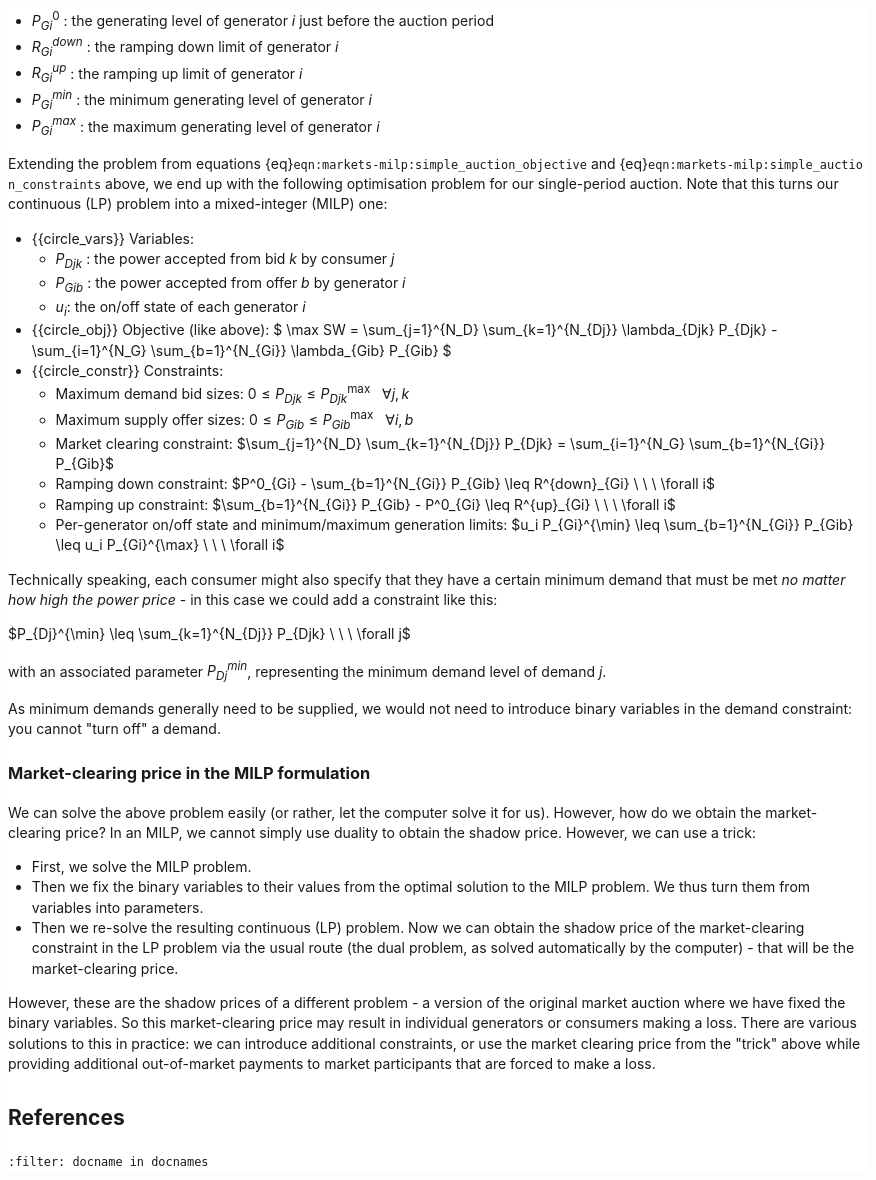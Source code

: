 * $P^0_{Gi}$ : the generating level of generator $i$ just before the auction period
* $R^{down}_{Gi}$ : the ramping down limit of generator $i$
* $R^{up}_{Gi}$ : the ramping up limit of generator $i$
* $P_{Gi}^{min}$ : the minimum generating level of generator $i$
* $P_{Gi}^{max}$ : the maximum generating level of generator $i$

Extending the problem from equations {eq}`eqn:markets-milp:simple_auction_objective` and {eq}`eqn:markets-milp:simple_auction_constraints` above, we end up with the following optimisation problem for our single-period auction. Note that this turns our continuous (LP) problem into a mixed-integer (MILP) one:

* {{circle_vars}} Variables:
    * $P_{Djk}$ : the power accepted from bid $k$ by consumer $j$
    * $P_{Gib}$ : the power accepted from offer $b$ by generator $i$
    * $u_i$: the on/off state of each generator $i$
* {{circle_obj}} Objective (like above): $ \max SW = \sum_{j=1}^{N_D} \sum_{k=1}^{N_{Dj}} \lambda_{Djk} P_{Djk} - \sum_{i=1}^{N_G} \sum_{b=1}^{N_{Gi}} \lambda_{Gib} P_{Gib} $
* {{circle_constr}} Constraints:
    * Maximum demand bid sizes: $0 \leq P_{Djk} \leq P^{\max}_{Djk} \ \ \ \forall j,k$
    * Maximum supply offer sizes: $0 \leq P_{Gib} \leq P^{\max}_{Gib} \ \ \ \forall i,b$
    * Market clearing constraint: $\sum_{j=1}^{N_D} \sum_{k=1}^{N_{Dj}} P_{Djk} = \sum_{i=1}^{N_G} \sum_{b=1}^{N_{Gi}} P_{Gib}$
    * Ramping down constraint: $P^0_{Gi} - \sum_{b=1}^{N_{Gi}} P_{Gib} \leq R^{down}_{Gi} \ \ \ \forall i$
    * Ramping up constraint: $\sum_{b=1}^{N_{Gi}} P_{Gib} - P^0_{Gi} \leq R^{up}_{Gi} \ \ \ \forall i$
    * Per-generator on/off state and minimum/maximum generation limits: $u_i P_{Gi}^{\min} \leq \sum_{b=1}^{N_{Gi}} P_{Gib} \leq u_i P_{Gi}^{\max} \ \ \ \forall i$

Technically speaking, each consumer might also specify that they have a certain minimum demand that must be met _no matter how high the power price_ - in this case we could add a constraint like this:

$P_{Dj}^{\min} \leq \sum_{k=1}^{N_{Dj}} P_{Djk} \ \ \ \forall j$

with an associated parameter $P_{Dj}^{min}$, representing the minimum demand level of demand $j$.

As minimum demands generally need to be supplied, we would not need to introduce binary variables in the demand constraint: you cannot "turn off" a demand.

### Market-clearing price in the MILP formulation

We can solve the above problem easily (or rather, let the computer solve it for us). However, how do we obtain the market-clearing price? In an MILP, we cannot simply use duality to obtain the shadow price. However, we can use a trick:

* First, we solve the MILP problem.
* Then we fix the binary variables to their values from the optimal solution to the MILP problem. We thus turn them from variables into parameters.
* Then we re-solve the resulting continuous (LP) problem. Now we can obtain the shadow price of the market-clearing constraint in the LP problem via the usual route (the dual problem, as solved automatically by the computer) - that will be the market-clearing price.

However, these are the shadow prices of a different problem - a version of the original market auction where we have fixed the binary variables. So this market-clearing price may result in individual generators or consumers making a loss. There are various solutions to this in practice: we can introduce additional constraints, or use the market clearing price from the "trick" above while providing additional out-of-market payments to market participants that are forced to make a loss.

## References

```{bibliography}
:filter: docname in docnames
```
